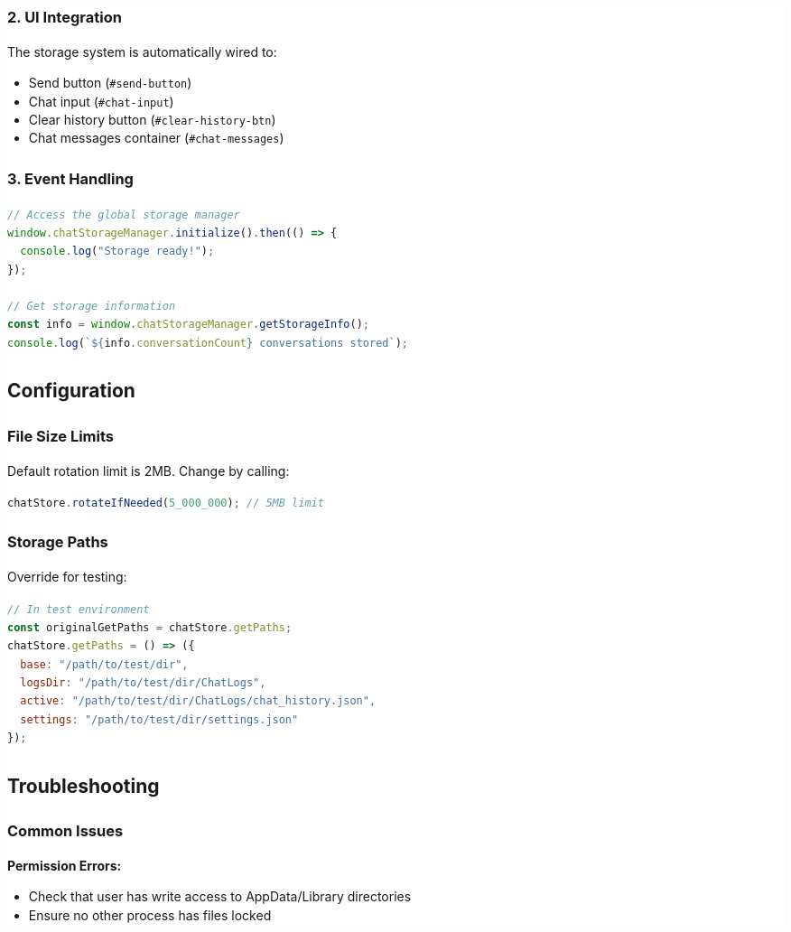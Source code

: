 ### 2. UI Integration

The storage system is automatically wired to:
- Send button (`#send-button`)
- Chat input (`#chat-input`)
- Clear history button (`#clear-history-btn`)
- Chat messages container (`#chat-messages`)

### 3. Event Handling

```javascript
// Access the global storage manager
window.chatStorageManager.initialize().then(() => {
  console.log("Storage ready!");
});

// Get storage information
const info = window.chatStorageManager.getStorageInfo();
console.log(`${info.conversationCount} conversations stored`);
```

## Configuration

### File Size Limits

Default rotation limit is 2MB. Change by calling:
```javascript
chatStore.rotateIfNeeded(5_000_000); // 5MB limit
```

### Storage Paths

Override for testing:
```javascript
// In test environment
const originalGetPaths = chatStore.getPaths;
chatStore.getPaths = () => ({
  base: "/path/to/test/dir",
  logsDir: "/path/to/test/dir/ChatLogs",
  active: "/path/to/test/dir/ChatLogs/chat_history.json",
  settings: "/path/to/test/dir/settings.json"
});
```

## Troubleshooting

### Common Issues

**Permission Errors:**
- Check that user has write access to AppData/Library directories
- Ensure no other process has files locked
